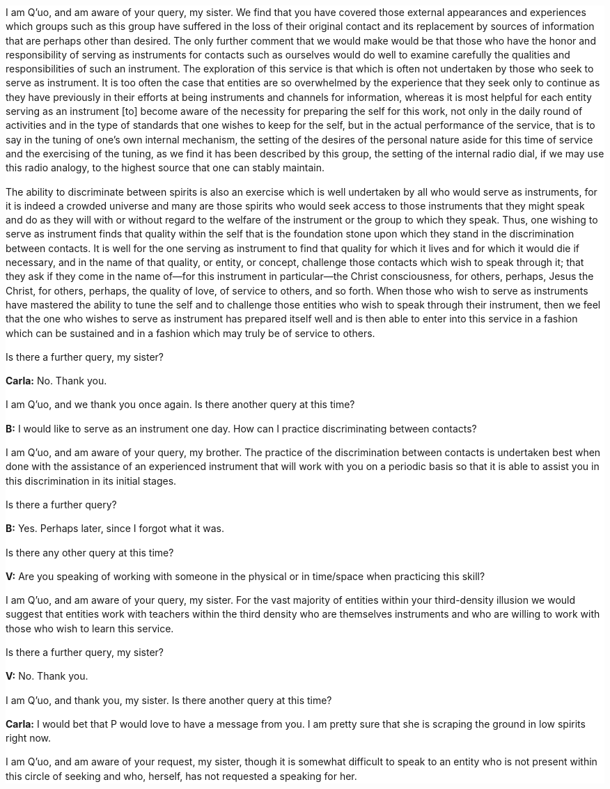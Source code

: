 <p>I am Q’uo, and am aware of your query, my sister. We find that you have covered those external appearances and experiences which groups such as this group have suffered in the loss of their original contact and its replacement by sources of information that are perhaps other than desired. The only further comment that we would make would be that those who have the honor and responsibility of serving as instruments for contacts such as ourselves would do well to examine carefully the qualities and responsibilities of such an instrument. The exploration of this service is that which is often not undertaken by those who seek to serve as instrument. It is too often the case that entities are so overwhelmed by the experience that they seek only to continue as they have previously in their efforts at being instruments and channels for information, whereas it is most helpful for each entity serving as an instrument [to] become aware of the necessity for preparing the self for this work, not only in the daily round of activities and in the type of standards that one wishes to keep for the self, but in the actual performance of the service, that is to say in the tuning of one’s own internal mechanism, the setting of the desires of the personal nature aside for this time of service and the exercising of the tuning, as we find it has been described by this group, the setting of the internal radio dial, if we may use this radio analogy, to the highest source that one can stably maintain.</p>
<p>The ability to discriminate between spirits is also an exercise which is well undertaken by all who would serve as instruments, for it is indeed a crowded universe and many are those spirits who would seek access to those instruments that they might speak and do as they will with or without regard to the welfare of the instrument or the group to which they speak. Thus, one wishing to serve as instrument finds that quality within the self that is the foundation stone upon which they stand in the discrimination between contacts. It is well for the one serving as instrument to find that quality for which it lives and for which it would die if necessary, and in the name of that quality, or entity, or concept, challenge those contacts which wish to speak through it; that they ask if they come in the name of—for this instrument in particular—the Christ consciousness, for others, perhaps, Jesus the Christ, for others, perhaps, the quality of love, of service to others, and so forth. When those who wish to serve as instruments have mastered the ability to tune the self and to challenge those entities who wish to speak through their instrument, then we feel that the one who wishes to serve as instrument has prepared itself well and is then able to enter into this service in a fashion which can be sustained and in a fashion which may truly be of service to others.</p>
<p>Is there a further query, my sister?</p>
<p><strong>Carla:</strong> No. Thank you.</p>
<p>I am Q’uo, and we thank you once again. Is there another query at this time?</p>
<p><strong>B:</strong> I would like to serve as an instrument one day. How can I practice discriminating between contacts?</p>
<p>I am Q’uo, and am aware of your query, my brother. The practice of the discrimination between contacts is undertaken best when done with the assistance of an experienced instrument that will work with you on a periodic basis so that it is able to assist you in this discrimination in its initial stages.</p>
<p>Is there a further query?</p>
<p><strong>B:</strong> Yes. Perhaps later, since I forgot what it was.</p>
<p>Is there any other query at this time?</p>
<p><strong>V:</strong> Are you speaking of working with someone in the physical or in time/space when practicing this skill?</p>
<p>I am Q’uo, and am aware of your query, my sister. For the vast majority of entities within your third-density illusion we would suggest that entities work with teachers within the third density who are themselves instruments and who are willing to work with those who wish to learn this service.</p>
<p>Is there a further query, my sister?</p>
<p><strong>V:</strong> No. Thank you.</p>
<p>I am Q’uo, and thank you, my sister. Is there another query at this time?</p>
<p><strong>Carla:</strong> I would bet that P would love to have a message from you. I am pretty sure that she is scraping the ground in low spirits right now.</p>
<p>I am Q’uo, and am aware of your request, my sister, though it is somewhat difficult to speak to an entity who is not present within this circle of seeking and who, herself, has not requested a speaking for her.</p>